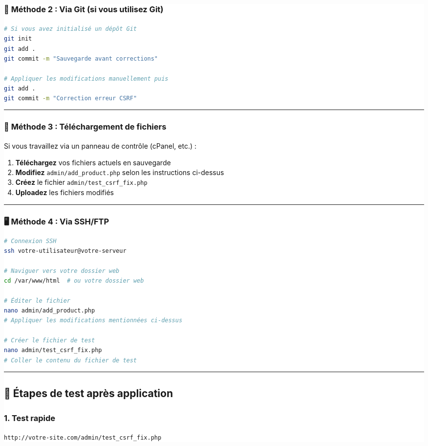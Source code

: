 
### 🔄 **Méthode 2 : Via Git (si vous utilisez Git)**

```bash
# Si vous avez initialisé un dépôt Git
git init
git add .
git commit -m "Sauvegarde avant corrections"

# Appliquer les modifications manuellement puis
git add .
git commit -m "Correction erreur CSRF"
```

---

### 📁 **Méthode 3 : Téléchargement de fichiers**

Si vous travaillez via un panneau de contrôle (cPanel, etc.) :

1. **Téléchargez** vos fichiers actuels en sauvegarde
2. **Modifiez** `admin/add_product.php` selon les instructions ci-dessus
3. **Créez** le fichier `admin/test_csrf_fix.php`
4. **Uploadez** les fichiers modifiés

---

### 🖥️ **Méthode 4 : Via SSH/FTP**

```bash
# Connexion SSH
ssh votre-utilisateur@votre-serveur

# Naviguer vers votre dossier web
cd /var/www/html  # ou votre dossier web

# Éditer le fichier
nano admin/add_product.php
# Appliquer les modifications mentionnées ci-dessus

# Créer le fichier de test
nano admin/test_csrf_fix.php
# Coller le contenu du fichier de test
```

---

## 🧪 **Étapes de test après application**

### 1. Test rapide
```
http://votre-site.com/admin/test_csrf_fix.php
```
